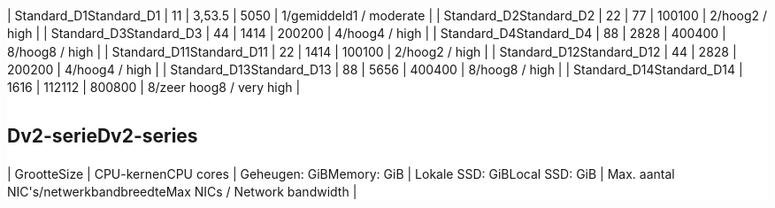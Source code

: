 | <span data-ttu-id="06b7a-305">Standard_D1</span><span class="sxs-lookup"><span data-stu-id="06b7a-305">Standard_D1</span></span>     | <span data-ttu-id="06b7a-306">1</span><span class="sxs-lookup"><span data-stu-id="06b7a-306">1</span></span>         | <span data-ttu-id="06b7a-307">3,5</span><span class="sxs-lookup"><span data-stu-id="06b7a-307">3.5</span></span>          | <span data-ttu-id="06b7a-308">50</span><span class="sxs-lookup"><span data-stu-id="06b7a-308">50</span></span>                   | <span data-ttu-id="06b7a-309">1/gemiddeld</span><span class="sxs-lookup"><span data-stu-id="06b7a-309">1 / moderate</span></span> |
| <span data-ttu-id="06b7a-310">Standard_D2</span><span class="sxs-lookup"><span data-stu-id="06b7a-310">Standard_D2</span></span>     | <span data-ttu-id="06b7a-311">2</span><span class="sxs-lookup"><span data-stu-id="06b7a-311">2</span></span>         | <span data-ttu-id="06b7a-312">7</span><span class="sxs-lookup"><span data-stu-id="06b7a-312">7</span></span>            | <span data-ttu-id="06b7a-313">100</span><span class="sxs-lookup"><span data-stu-id="06b7a-313">100</span></span>                  | <span data-ttu-id="06b7a-314">2/hoog</span><span class="sxs-lookup"><span data-stu-id="06b7a-314">2 / high</span></span> |
| <span data-ttu-id="06b7a-315">Standard_D3</span><span class="sxs-lookup"><span data-stu-id="06b7a-315">Standard_D3</span></span>     | <span data-ttu-id="06b7a-316">4</span><span class="sxs-lookup"><span data-stu-id="06b7a-316">4</span></span>         | <span data-ttu-id="06b7a-317">14</span><span class="sxs-lookup"><span data-stu-id="06b7a-317">14</span></span>           | <span data-ttu-id="06b7a-318">200</span><span class="sxs-lookup"><span data-stu-id="06b7a-318">200</span></span>                  | <span data-ttu-id="06b7a-319">4/hoog</span><span class="sxs-lookup"><span data-stu-id="06b7a-319">4 / high</span></span> |
| <span data-ttu-id="06b7a-320">Standard_D4</span><span class="sxs-lookup"><span data-stu-id="06b7a-320">Standard_D4</span></span>     | <span data-ttu-id="06b7a-321">8</span><span class="sxs-lookup"><span data-stu-id="06b7a-321">8</span></span>         | <span data-ttu-id="06b7a-322">28</span><span class="sxs-lookup"><span data-stu-id="06b7a-322">28</span></span>           | <span data-ttu-id="06b7a-323">400</span><span class="sxs-lookup"><span data-stu-id="06b7a-323">400</span></span>                  | <span data-ttu-id="06b7a-324">8/hoog</span><span class="sxs-lookup"><span data-stu-id="06b7a-324">8 / high</span></span> |
| <span data-ttu-id="06b7a-325">Standard_D11</span><span class="sxs-lookup"><span data-stu-id="06b7a-325">Standard_D11</span></span>    | <span data-ttu-id="06b7a-326">2</span><span class="sxs-lookup"><span data-stu-id="06b7a-326">2</span></span>         | <span data-ttu-id="06b7a-327">14</span><span class="sxs-lookup"><span data-stu-id="06b7a-327">14</span></span>           | <span data-ttu-id="06b7a-328">100</span><span class="sxs-lookup"><span data-stu-id="06b7a-328">100</span></span>                  | <span data-ttu-id="06b7a-329">2/hoog</span><span class="sxs-lookup"><span data-stu-id="06b7a-329">2 / high</span></span> |
| <span data-ttu-id="06b7a-330">Standard_D12</span><span class="sxs-lookup"><span data-stu-id="06b7a-330">Standard_D12</span></span>    | <span data-ttu-id="06b7a-331">4</span><span class="sxs-lookup"><span data-stu-id="06b7a-331">4</span></span>         | <span data-ttu-id="06b7a-332">28</span><span class="sxs-lookup"><span data-stu-id="06b7a-332">28</span></span>           | <span data-ttu-id="06b7a-333">200</span><span class="sxs-lookup"><span data-stu-id="06b7a-333">200</span></span>                  | <span data-ttu-id="06b7a-334">4/hoog</span><span class="sxs-lookup"><span data-stu-id="06b7a-334">4 / high</span></span> |
| <span data-ttu-id="06b7a-335">Standard_D13</span><span class="sxs-lookup"><span data-stu-id="06b7a-335">Standard_D13</span></span>    | <span data-ttu-id="06b7a-336">8</span><span class="sxs-lookup"><span data-stu-id="06b7a-336">8</span></span>         | <span data-ttu-id="06b7a-337">56</span><span class="sxs-lookup"><span data-stu-id="06b7a-337">56</span></span>           | <span data-ttu-id="06b7a-338">400</span><span class="sxs-lookup"><span data-stu-id="06b7a-338">400</span></span>                  | <span data-ttu-id="06b7a-339">8/hoog</span><span class="sxs-lookup"><span data-stu-id="06b7a-339">8 / high</span></span> |
| <span data-ttu-id="06b7a-340">Standard_D14</span><span class="sxs-lookup"><span data-stu-id="06b7a-340">Standard_D14</span></span>    | <span data-ttu-id="06b7a-341">16</span><span class="sxs-lookup"><span data-stu-id="06b7a-341">16</span></span>        | <span data-ttu-id="06b7a-342">112</span><span class="sxs-lookup"><span data-stu-id="06b7a-342">112</span></span>          | <span data-ttu-id="06b7a-343">800</span><span class="sxs-lookup"><span data-stu-id="06b7a-343">800</span></span>                  | <span data-ttu-id="06b7a-344">8/zeer hoog</span><span class="sxs-lookup"><span data-stu-id="06b7a-344">8 / very high</span></span> |

## <a name="dv2-series"></a><span data-ttu-id="06b7a-345">Dv2-serie</span><span class="sxs-lookup"><span data-stu-id="06b7a-345">Dv2-series</span></span>
| <span data-ttu-id="06b7a-346">Grootte</span><span class="sxs-lookup"><span data-stu-id="06b7a-346">Size</span></span>            | <span data-ttu-id="06b7a-347">CPU-kernen</span><span class="sxs-lookup"><span data-stu-id="06b7a-347">CPU cores</span></span> | <span data-ttu-id="06b7a-348">Geheugen: GiB</span><span class="sxs-lookup"><span data-stu-id="06b7a-348">Memory: GiB</span></span>  | <span data-ttu-id="06b7a-349">Lokale SSD: GiB</span><span class="sxs-lookup"><span data-stu-id="06b7a-349">Local SSD: GiB</span></span>       | <span data-ttu-id="06b7a-350">Max. aantal NIC's/netwerkbandbreedte</span><span class="sxs-lookup"><span data-stu-id="06b7a-350">Max NICs / Network bandwidth</span></span> |